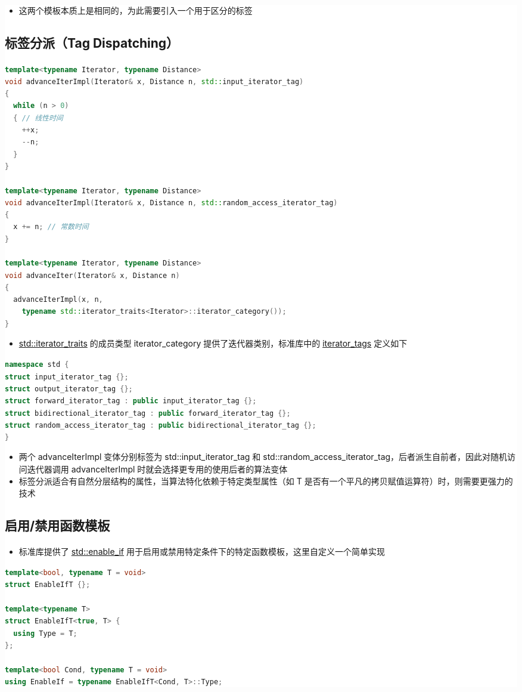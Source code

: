 * 这两个模板本质上是相同的，为此需要引入一个用于区分的标签

## 标签分派（Tag Dispatching）

```cpp
template<typename Iterator, typename Distance>
void advanceIterImpl(Iterator& x, Distance n, std::input_iterator_tag)
{
  while (n > 0)
  { // 线性时间
    ++x;
    --n;
  }
}

template<typename Iterator, typename Distance>
void advanceIterImpl(Iterator& x, Distance n, std::random_access_iterator_tag)
{
  x += n; // 常数时间
}

template<typename Iterator, typename Distance>
void advanceIter(Iterator& x, Distance n)
{
  advanceIterImpl(x, n,
    typename std::iterator_traits<Iterator>::iterator_category());
}
```

* [std::iterator_traits](https://zh.cppreference.com/w/cpp/iterator/iterator_traits) 的成员类型 iterator_category 提供了迭代器类别，标准库中的 [iterator_tags](https://zh.cppreference.com/w/cpp/iterator/iterator_tags) 定义如下

```cpp
namespace std {
struct input_iterator_tag {};
struct output_iterator_tag {};
struct forward_iterator_tag : public input_iterator_tag {};
struct bidirectional_iterator_tag : public forward_iterator_tag {};
struct random_access_iterator_tag : public bidirectional_iterator_tag {};
}
```

* 两个 advanceIterImpl 变体分别标签为 std::input_iterator_tag 和 std::random_access_iterator_tag，后者派生自前者，因此对随机访问迭代器调用 advanceIterImpl 时就会选择更专用的使用后者的算法变体
* 标签分派适合有自然分层结构的属性，当算法特化依赖于特定类型属性（如 T 是否有一个平凡的拷贝赋值运算符）时，则需要更强力的技术

## 启用/禁用函数模板

* 标准库提供了 [std::enable_if](https://zh.cppreference.com/w/cpp/types/enable_if) 用于启用或禁用特定条件下的特定函数模板，这里自定义一个简单实现

```cpp
template<bool, typename T = void>
struct EnableIfT {};

template<typename T>
struct EnableIfT<true, T> {
  using Type = T;
};

template<bool Cond, typename T = void>
using EnableIf = typename EnableIfT<Cond, T>::Type;
```
